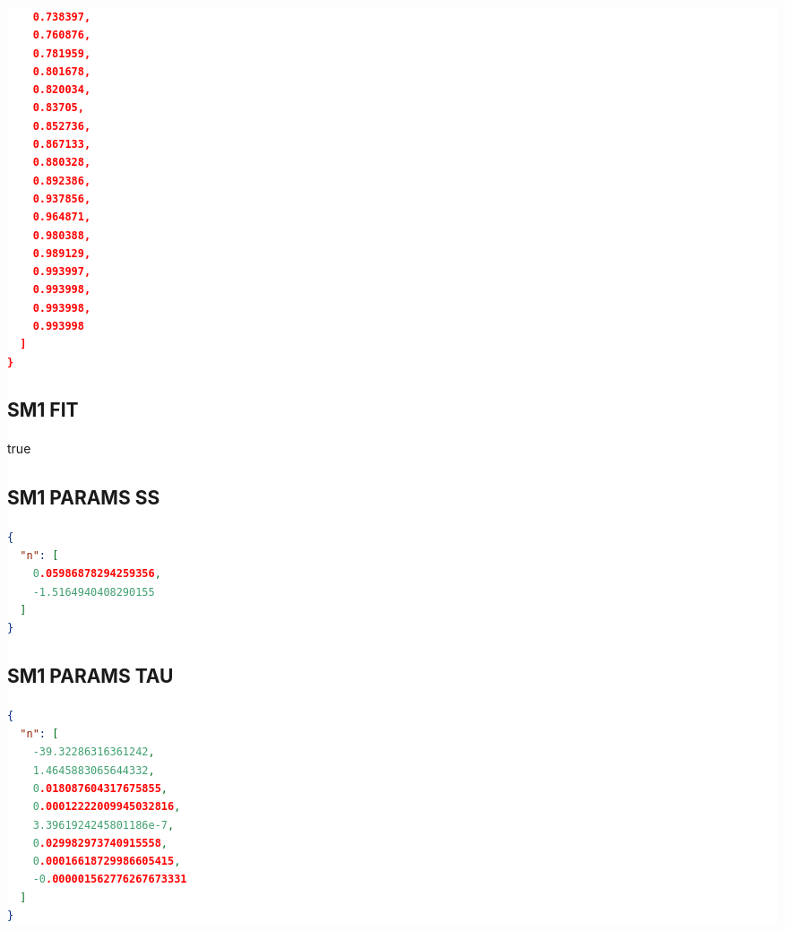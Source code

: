 ```json
    0.738397,
    0.760876,
    0.781959,
    0.801678,
    0.820034,
    0.83705,
    0.852736,
    0.867133,
    0.880328,
    0.892386,
    0.937856,
    0.964871,
    0.980388,
    0.989129,
    0.993997,
    0.993998,
    0.993998,
    0.993998
  ]
}
```

## SM1 FIT

true

## SM1 PARAMS SS

```json
{
  "n": [
    0.05986878294259356,
    -1.5164940408290155
  ]
}
```

## SM1 PARAMS TAU

```json
{
  "n": [
    -39.32286316361242,
    1.4645883065644332,
    0.018087604317675855,
    0.00012222009945032816,
    3.3961924245801186e-7,
    0.029982973740915558,
    0.00016618729986605415,
    -0.000001562776267673331
  ]
}
```

